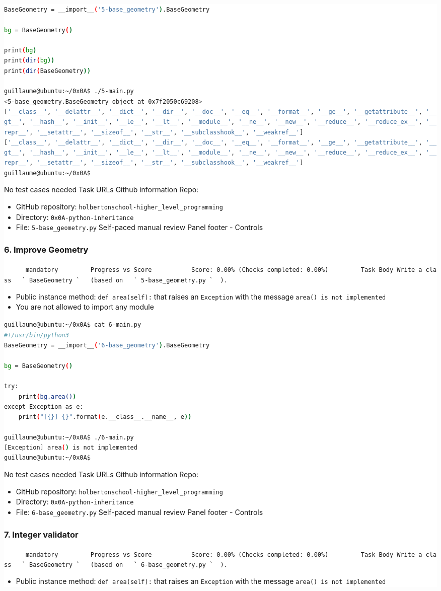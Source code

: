 ```bash
BaseGeometry = __import__('5-base_geometry').BaseGeometry

bg = BaseGeometry()

print(bg)
print(dir(bg))
print(dir(BaseGeometry))

guillaume@ubuntu:~/0x0A$ ./5-main.py
<5-base_geometry.BaseGeometry object at 0x7f2050c69208>
['__class__', '__delattr__', '__dict__', '__dir__', '__doc__', '__eq__', '__format__', '__ge__', '__getattribute__', '__gt__', '__hash__', '__init__', '__le__', '__lt__', '__module__', '__ne__', '__new__', '__reduce__', '__reduce_ex__', '__repr__', '__setattr__', '__sizeof__', '__str__', '__subclasshook__', '__weakref__']
['__class__', '__delattr__', '__dict__', '__dir__', '__doc__', '__eq__', '__format__', '__ge__', '__getattribute__', '__gt__', '__hash__', '__init__', '__le__', '__lt__', '__module__', '__ne__', '__new__', '__reduce__', '__reduce_ex__', '__repr__', '__setattr__', '__sizeof__', '__str__', '__subclasshook__', '__weakref__']
guillaume@ubuntu:~/0x0A$ 

```
No test cases needed
 Task URLs  Github information Repo:
* GitHub repository:  ` holbertonschool-higher_level_programming ` 
* Directory:  ` 0x0A-python-inheritance ` 
* File:  ` 5-base_geometry.py ` 
 Self-paced manual review  Panel footer - Controls 
### 6. Improve Geometry
          mandatory         Progress vs Score           Score: 0.00% (Checks completed: 0.00%)         Task Body Write a class   ` BaseGeometry `   (based on   ` 5-base_geometry.py `  ).
* Public instance method:  ` def area(self): `  that raises an  ` Exception `  with the message  ` area() is not implemented ` 
* You are not allowed to import any module
```bash
guillaume@ubuntu:~/0x0A$ cat 6-main.py
#!/usr/bin/python3
BaseGeometry = __import__('6-base_geometry').BaseGeometry

bg = BaseGeometry()

try:
    print(bg.area())
except Exception as e:
    print("[{}] {}".format(e.__class__.__name__, e))

guillaume@ubuntu:~/0x0A$ ./6-main.py
[Exception] area() is not implemented
guillaume@ubuntu:~/0x0A$ 

```
No test cases needed
 Task URLs  Github information Repo:
* GitHub repository:  ` holbertonschool-higher_level_programming ` 
* Directory:  ` 0x0A-python-inheritance ` 
* File:  ` 6-base_geometry.py ` 
 Self-paced manual review  Panel footer - Controls 
### 7. Integer validator
          mandatory         Progress vs Score           Score: 0.00% (Checks completed: 0.00%)         Task Body Write a class   ` BaseGeometry `   (based on   ` 6-base_geometry.py `  ).
* Public instance method:  ` def area(self): `  that raises an  ` Exception `  with the message  ` area() is not implemented ` 